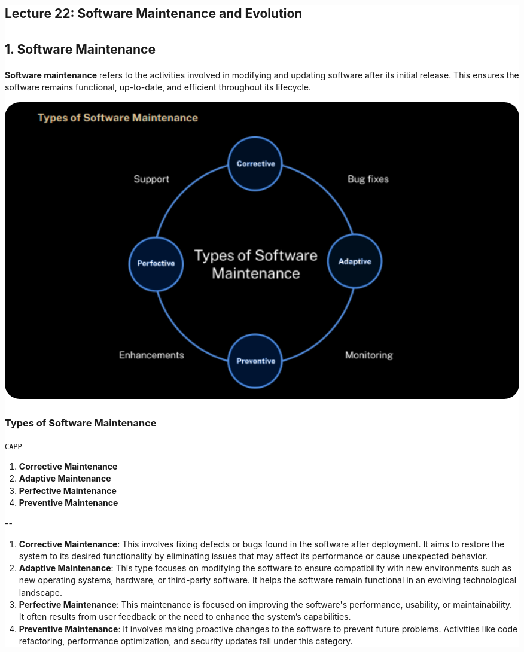 
## Lecture 22: Software Maintenance and Evolution

## **1. Software Maintenance**

**Software maintenance** refers to the activities involved in modifying and updating software after its initial release. This ensures the software remains functional, up-to-date, and efficient throughout its lifecycle.

<img src="./images/22-typesOfSoftwareMaintainance.png" style="width:100%;border-radius:25px;" />

### **Types of Software Maintenance**

`CAPP`

   1. **Corrective Maintenance**
   2. **Adaptive Maintenance**
   3. **Perfective Maintenance**
   4. **Preventive Maintenance**

--

1. **Corrective Maintenance**: This involves fixing defects or bugs found in the software after deployment. It aims to restore the system to its desired functionality by eliminating issues that may affect its performance or cause unexpected behavior.
2. **Adaptive Maintenance**: This type focuses on modifying the software to ensure compatibility with new environments such as new operating systems, hardware, or third-party software. It helps the software remain functional in an evolving technological landscape.
3. **Perfective Maintenance**: This maintenance is focused on improving the software's performance, usability, or maintainability. It often results from user feedback or the need to enhance the system’s capabilities.
4. **Preventive Maintenance**: It involves making proactive changes to the software to prevent future problems. Activities like code refactoring, performance optimization, and security updates fall under this category.
